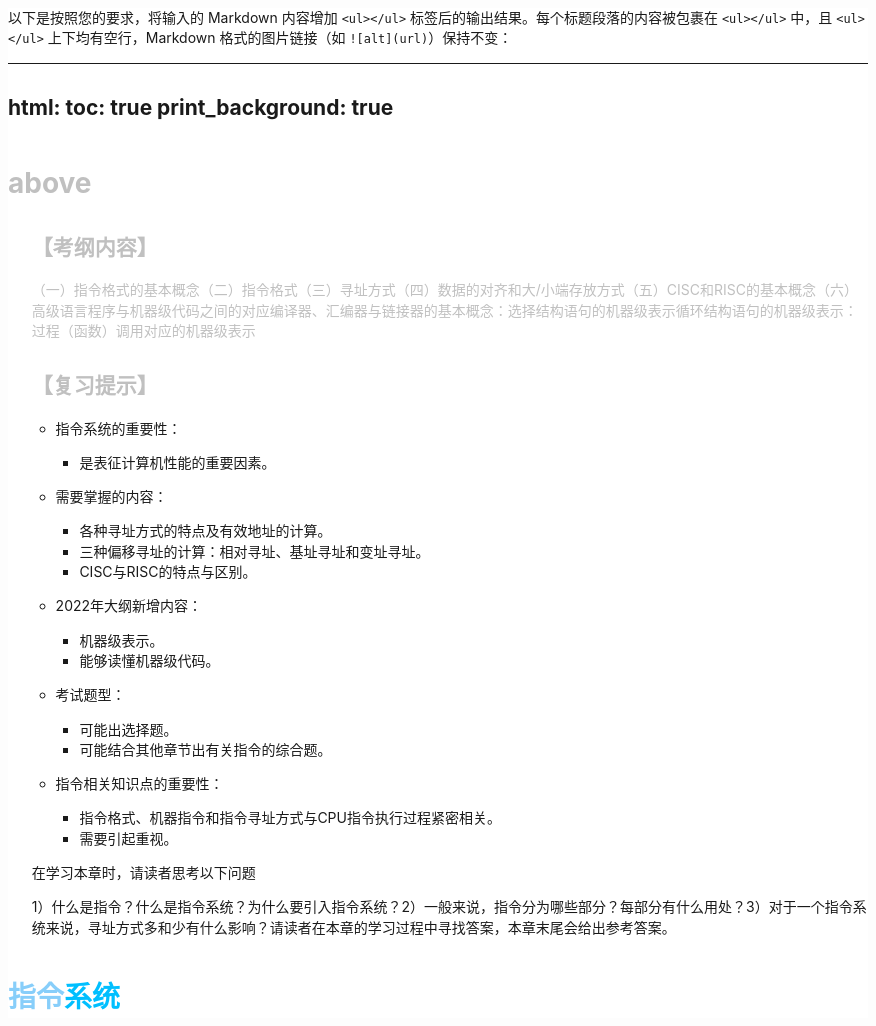以下是按照您的要求，将输入的 Markdown 内容增加 `<ul></ul>` 标签后的输出结果。每个标题段落的内容被包裹在 `<ul></ul>` 中，且 `<ul></ul>` 上下均有空行，Markdown 格式的图片链接（如 `![alt](url)`）保持不变：

---

html:
  	toc: true
print_background: true
---

#  <span style="color: silver;">above  

<ul>

##  <span style="color: silver;">【考纲内容】  
 <span style="color: silver;">
（一）指令格式的基本概念（二）指令格式（三）寻址方式（四）数据的对齐和大/小端存放方式（五）CISC和RISC的基本概念（六）高级语言程序与机器级代码之间的对应编译器、汇编器与链接器的基本概念：选择结构语句的机器级表示循环结构语句的机器级表示：过程（函数）调用对应的机器级表示  

</ul>

<ul>

##  <span style="color: silver;">【复习提示】  

- 指令系统的重要性：
  - 是表征计算机性能的重要因素。

- 需要掌握的内容：
  - 各种寻址方式的特点及有效地址的计算。
  - 三种偏移寻址的计算：相对寻址、基址寻址和变址寻址。
  - CISC与RISC的特点与区别。

- 2022年大纲新增内容：
  - 机器级表示。
  - 能够读懂机器级代码。

- 考试题型：
  - 可能出选择题。
  - 可能结合其他章节出有关指令的综合题。

- 指令相关知识点的重要性：
  - 指令格式、机器指令和指令寻址方式与CPU指令执行过程紧密相关。
  - 需要引起重视。


在学习本章时，请读者思考以下问题  

1）什么是指令？什么是指令系统？为什么要引入指令系统？2）一般来说，指令分为哪些部分？每部分有什么用处？3）对于一个指令系统来说，寻址方式多和少有什么影响？请读者在本章的学习过程中寻找答案，本章末尾会给出参考答案。  

</ul>

# <span style="color: LightSkyBlue;">指令</span><span style="color: deepskyblue;">系统</span>  
